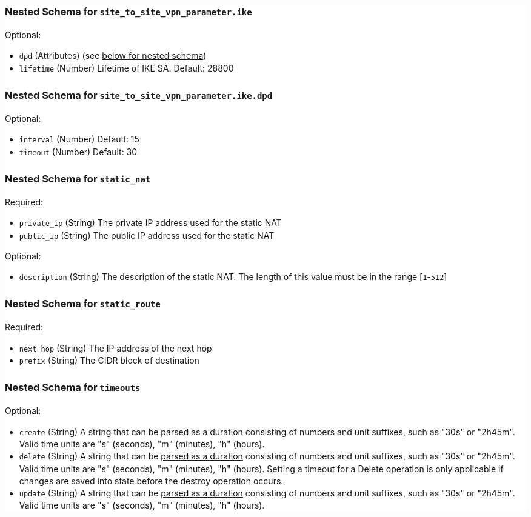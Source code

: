 <a id="nestedatt--site_to_site_vpn_parameter--ike"></a>
### Nested Schema for `site_to_site_vpn_parameter.ike`

Optional:

- `dpd` (Attributes) (see [below for nested schema](#nestedatt--site_to_site_vpn_parameter--ike--dpd))
- `lifetime` (Number) Lifetime of IKE SA. Default: 28800

<a id="nestedatt--site_to_site_vpn_parameter--ike--dpd"></a>
### Nested Schema for `site_to_site_vpn_parameter.ike.dpd`

Optional:

- `interval` (Number) Default: 15
- `timeout` (Number) Default: 30




<a id="nestedatt--static_nat"></a>
### Nested Schema for `static_nat`

Required:

- `private_ip` (String) The private IP address used for the static NAT
- `public_ip` (String) The public IP address used for the static NAT

Optional:

- `description` (String) The description of the static NAT. The length of this value must be in the range [`1`-`512`]


<a id="nestedatt--static_route"></a>
### Nested Schema for `static_route`

Required:

- `next_hop` (String) The IP address of the next hop
- `prefix` (String) The CIDR block of destination


<a id="nestedatt--timeouts"></a>
### Nested Schema for `timeouts`

Optional:

- `create` (String) A string that can be [parsed as a duration](https://pkg.go.dev/time#ParseDuration) consisting of numbers and unit suffixes, such as "30s" or "2h45m". Valid time units are "s" (seconds), "m" (minutes), "h" (hours).
- `delete` (String) A string that can be [parsed as a duration](https://pkg.go.dev/time#ParseDuration) consisting of numbers and unit suffixes, such as "30s" or "2h45m". Valid time units are "s" (seconds), "m" (minutes), "h" (hours). Setting a timeout for a Delete operation is only applicable if changes are saved into state before the destroy operation occurs.
- `update` (String) A string that can be [parsed as a duration](https://pkg.go.dev/time#ParseDuration) consisting of numbers and unit suffixes, such as "30s" or "2h45m". Valid time units are "s" (seconds), "m" (minutes), "h" (hours).
